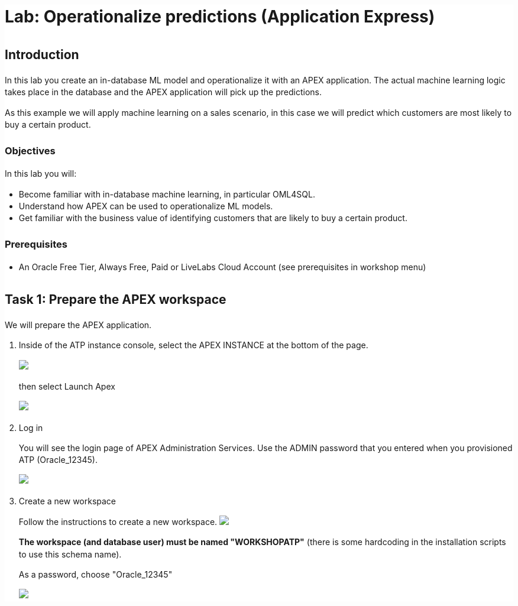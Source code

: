 # Lab: Operationalize predictions (Application Express)

## Introduction

In this lab you create an in-database ML model and operationalize it with an APEX application. The actual machine learning logic takes place in the database and the APEX application will pick up the predictions.

As this example we will apply machine learning on a sales scenario, in this case we will predict which customers are most likely to buy a certain product.

### Objectives

In this lab you will:
* Become familiar with in-database machine learning, in particular OML4SQL.
* Understand how APEX can be used to operationalize ML models.
* Get familiar with the business value of identifying customers that are likely to buy a certain product.

### Prerequisites

* An Oracle Free Tier, Always Free, Paid or LiveLabs Cloud Account (see prerequisites in workshop menu)

## Task 1: Prepare the APEX workspace

We will prepare the APEX application.

1. Inside of the ATP instance console, select the APEX INSTANCE at the bottom of the page.

   ![](images/development.png)

   then select Launch Apex

   ![](images/open-apex.png)

2. Log in

   You will see the login page of APEX Administration Services. Use the ADMIN password that you entered when you provisioned ATP (Oracle_12345).

   ![](images/open-apex-2.png)

5. Create a new workspace

   Follow the instructions to create a new workspace. ![](images/create-workspace-01.png)

   **The workspace (and database user) must be named "WORKSHOPATP"** (there is some hardcoding in the installation scripts to use this schema name).

   As a password, choose "Oracle_12345"

   ![](images/create-workspace-02.png)
